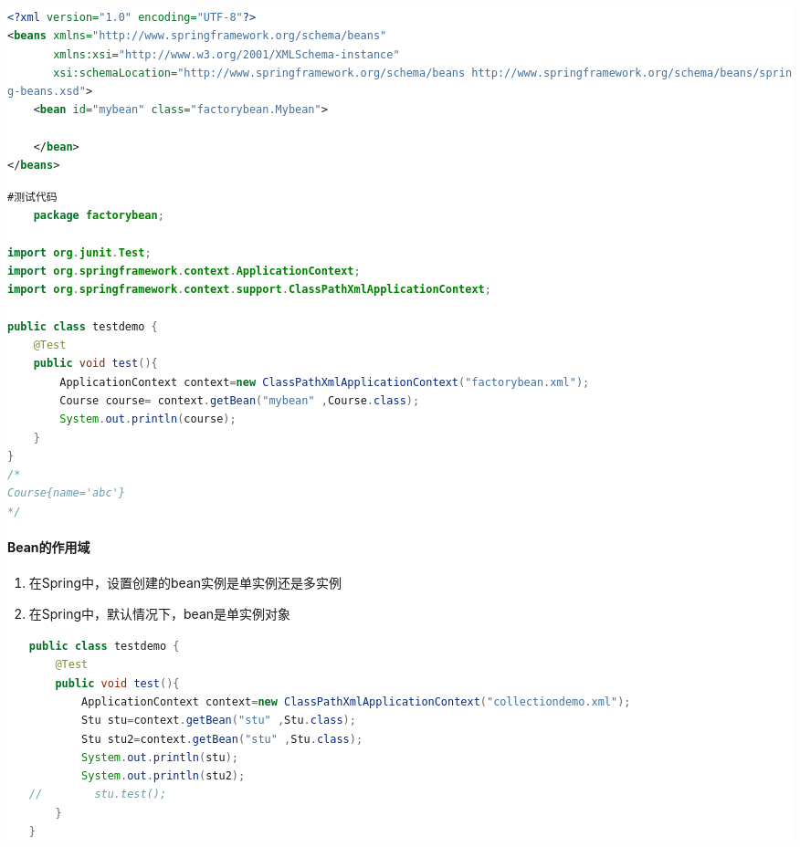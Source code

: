    ```xml
   <?xml version="1.0" encoding="UTF-8"?>
   <beans xmlns="http://www.springframework.org/schema/beans"
          xmlns:xsi="http://www.w3.org/2001/XMLSchema-instance"
          xsi:schemaLocation="http://www.springframework.org/schema/beans http://www.springframework.org/schema/beans/spring-beans.xsd">
       <bean id="mybean" class="factorybean.Mybean">
   
       </bean>
   </beans>
   ```

   ```java
   #测试代码
       package factorybean;
   
   import org.junit.Test;
   import org.springframework.context.ApplicationContext;
   import org.springframework.context.support.ClassPathXmlApplicationContext;
   
   public class testdemo {
       @Test
       public void test(){
           ApplicationContext context=new ClassPathXmlApplicationContext("factorybean.xml");
           Course course= context.getBean("mybean" ,Course.class);
           System.out.println(course);
       }
   }
   /*
   Course{name='abc'}
   */
   
   
   ```

   
#### Bean的作用域
   1. 在Spring中，设置创建的bean实例是单实例还是多实例

   2. 在Spring中，默认情况下，bean是单实例对象

      ```java
      public class testdemo {
          @Test
          public void test(){
              ApplicationContext context=new ClassPathXmlApplicationContext("collectiondemo.xml");
              Stu stu=context.getBean("stu" ,Stu.class);
              Stu stu2=context.getBean("stu" ,Stu.class);
              System.out.println(stu);
              System.out.println(stu2);
      //        stu.test();
          }
      }
      